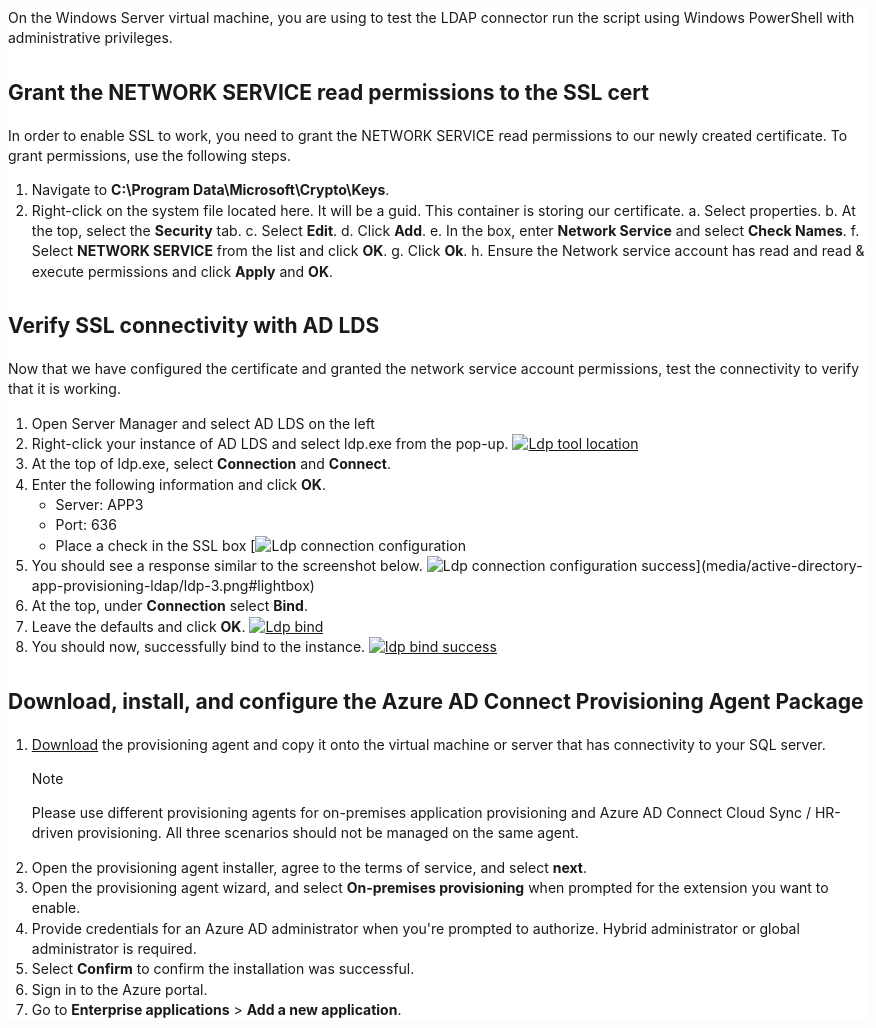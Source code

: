 On the Windows Server virtual machine, you are using to test the LDAP connector run the script using Windows PowerShell with administrative privileges.  

## Grant the NETWORK SERVICE read permissions to the SSL cert
In order to enable SSL to work, you need to grant the NETWORK SERVICE read permissions to our newly created certificate.  To grant permissions, use the following steps.

 1. Navigate to **C:\Program Data\Microsoft\Crypto\Keys**.
 2. Right-click on the system file located here.  It will be a guid.  This container is storing our certificate.
    a. Select properties.
    b. At the top, select the **Security** tab.
    c. Select **Edit**.
    d. Click **Add**.
    e. In the box, enter **Network Service** and select **Check Names**.
    f. Select **NETWORK SERVICE** from the list and click **OK**.
    g. Click **Ok**.
    h. Ensure the Network service account has read and read & execute permissions and click **Apply** and **OK**.

## Verify SSL connectivity with AD LDS
Now that we have configured the certificate and granted the network service account permissions, test the connectivity to verify that it is working.
 1. Open Server Manager and select AD LDS on the left
 2. Right-click your instance of AD LDS and select ldp.exe from the pop-up.
   [![Ldp tool location](media/active-directory-app-provisioning-ldap/ldp-1.png)](media/active-directory-app-provisioning-ldap/ldp-1.png#lightbox)</br>
 3. At the top of ldp.exe, select **Connection** and **Connect**.
 4. Enter the following information and click **OK**.
    - Server:  APP3
    - Port: 636
    - Place a check in the SSL box
   [![Ldp connection configuration](media/active-directory-app-provisioning-ldap/ldp-2.png)</br>
 5.  You should see a response similar to the screenshot below.
   ![Ldp connection configuration success](media/active-directory-app-provisioning-ldap/ldp-3.png)](media/active-directory-app-provisioning-ldap/ldp-3.png#lightbox)</br>
 6.  At the top, under **Connection** select **Bind**.
 7. Leave the defaults and click **OK**.
   [![Ldp bind](media/active-directory-app-provisioning-ldap/ldp-4.png)](media/active-directory-app-provisioning-ldap/ldp-4.png#lightbox)</br>
 8. You should now, successfully bind to the instance.
   [![ldp bind success](media/active-directory-app-provisioning-ldap/ldp-5.png)](media/active-directory-app-provisioning-ldap/ldp-5.png#lightbox)</br>



## Download, install, and configure the Azure AD Connect Provisioning Agent Package

1. [Download](https://aka.ms/OnPremProvisioningAgent) the provisioning agent and copy it onto the virtual machine or server that has connectivity to your SQL server.
     >[!NOTE]
     >Please use different provisioning agents for on-premises application provisioning and Azure AD Connect Cloud Sync / HR-driven provisioning. All three scenarios should not be managed on the same agent. 
 1. Open the provisioning agent installer, agree to the terms of service, and select **next**.
 1. Open the provisioning agent wizard, and select **On-premises provisioning** when prompted for the extension you want to enable.
 1. Provide credentials for an Azure AD administrator when you're prompted to authorize. Hybrid administrator or global administrator is required.
 1. Select **Confirm** to confirm the installation was successful.
 1. Sign in to the Azure portal.
 1. Go to **Enterprise applications** > **Add a new application**.